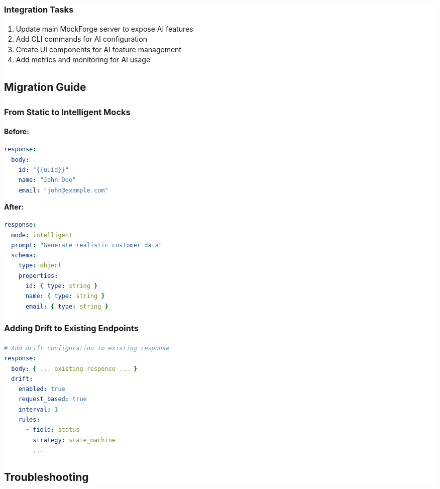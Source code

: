 ### Integration Tasks

1. Update main MockForge server to expose AI features
2. Add CLI commands for AI configuration
3. Create UI components for AI feature management
4. Add metrics and monitoring for AI usage

## Migration Guide

### From Static to Intelligent Mocks

**Before:**

```yaml
response:
  body:
    id: "{{uuid}}"
    name: "John Doe"
    email: "john@example.com"
```

**After:**

```yaml
response:
  mode: intelligent
  prompt: "Generate realistic customer data"
  schema:
    type: object
    properties:
      id: { type: string }
      name: { type: string }
      email: { type: string }
```

### Adding Drift to Existing Endpoints

```yaml
# Add drift configuration to existing response
response:
  body: { ... existing response ... }
  drift:
    enabled: true
    request_based: true
    interval: 1
    rules:
      - field: status
        strategy: state_machine
        ...
```

## Troubleshooting
